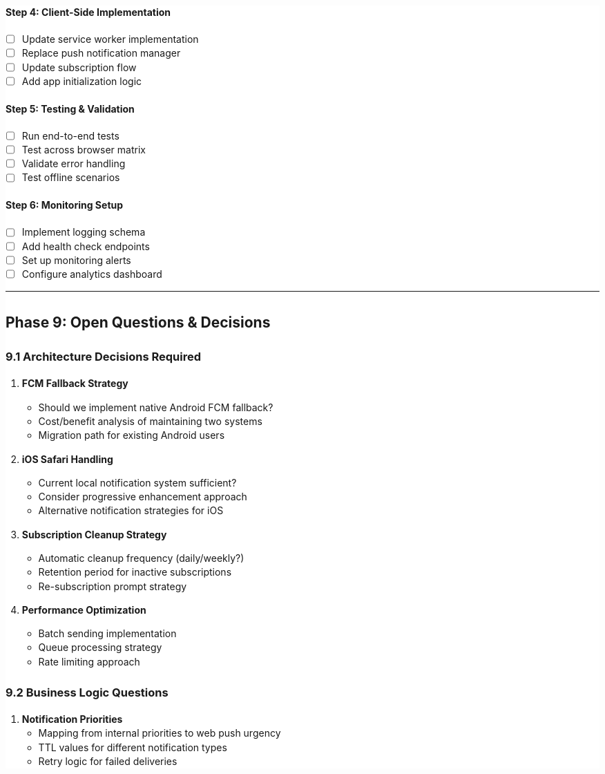 #### Step 4: Client-Side Implementation

- [ ] Update service worker implementation
- [ ] Replace push notification manager
- [ ] Update subscription flow
- [ ] Add app initialization logic

#### Step 5: Testing & Validation

- [ ] Run end-to-end tests
- [ ] Test across browser matrix
- [ ] Validate error handling
- [ ] Test offline scenarios

#### Step 6: Monitoring Setup

- [ ] Implement logging schema
- [ ] Add health check endpoints
- [ ] Set up monitoring alerts
- [ ] Configure analytics dashboard

---

## Phase 9: Open Questions & Decisions

### 9.1 Architecture Decisions Required

1. **FCM Fallback Strategy**
   - Should we implement native Android FCM fallback?
   - Cost/benefit analysis of maintaining two systems
   - Migration path for existing Android users

2. **iOS Safari Handling**
   - Current local notification system sufficient?
   - Consider progressive enhancement approach
   - Alternative notification strategies for iOS

3. **Subscription Cleanup Strategy**
   - Automatic cleanup frequency (daily/weekly?)
   - Retention period for inactive subscriptions
   - Re-subscription prompt strategy

4. **Performance Optimization**
   - Batch sending implementation
   - Queue processing strategy
   - Rate limiting approach

### 9.2 Business Logic Questions

1. **Notification Priorities**
   - Mapping from internal priorities to web push urgency
   - TTL values for different notification types
   - Retry logic for failed deliveries
